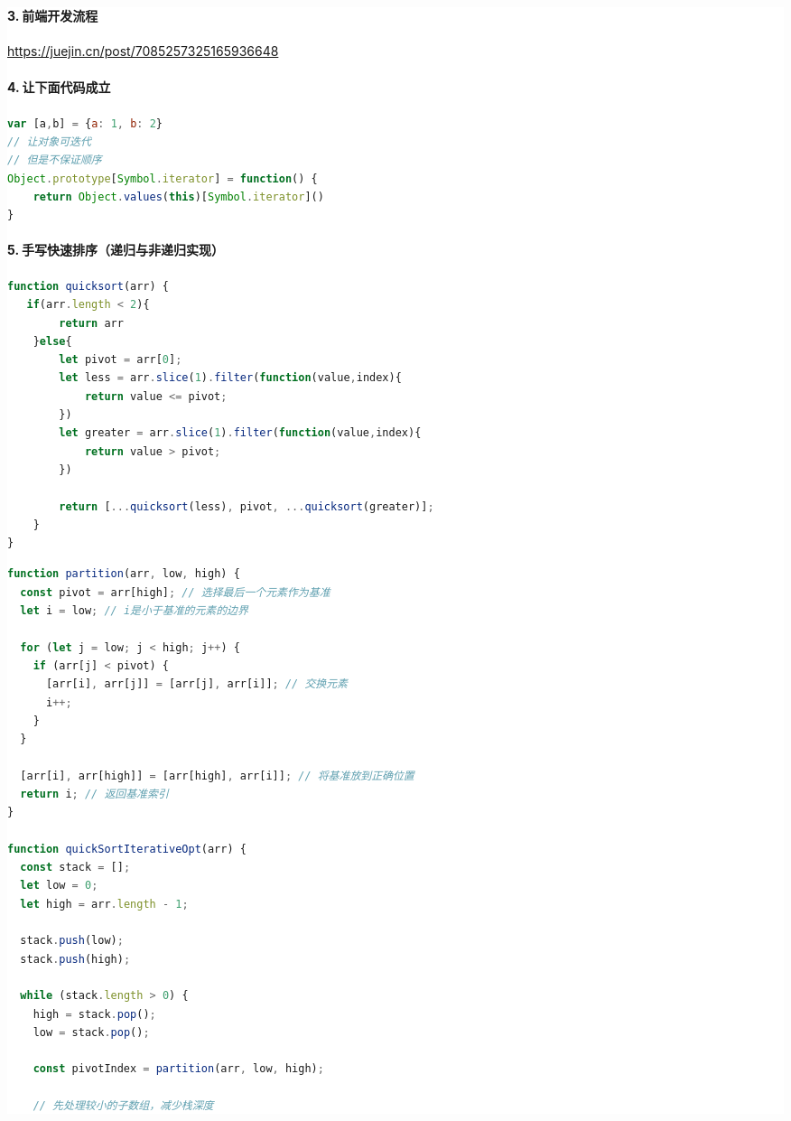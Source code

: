 #### 3. 前端开发流程

https://juejin.cn/post/7085257325165936648

#### 4.  让下面代码成立

```js
var [a,b] = {a: 1, b: 2}
// 让对象可迭代
// 但是不保证顺序
Object.prototype[Symbol.iterator] = function() {
    return Object.values(this)[Symbol.iterator]()
}
```

#### 5. 手写快速排序（递归与非递归实现）  

```js
function quicksort(arr) {
   if(arr.length < 2){
        return arr
    }else{
        let pivot = arr[0];
        let less = arr.slice(1).filter(function(value,index){
            return value <= pivot;
        })
        let greater = arr.slice(1).filter(function(value,index){
            return value > pivot;
        })

        return [...quicksort(less), pivot, ...quicksort(greater)]; 
    }
}
```

```js
function partition(arr, low, high) {
  const pivot = arr[high]; // 选择最后一个元素作为基准
  let i = low; // i是小于基准的元素的边界

  for (let j = low; j < high; j++) {
    if (arr[j] < pivot) {
      [arr[i], arr[j]] = [arr[j], arr[i]]; // 交换元素
      i++;
    }
  }
  
  [arr[i], arr[high]] = [arr[high], arr[i]]; // 将基准放到正确位置
  return i; // 返回基准索引
}

function quickSortIterativeOpt(arr) {
  const stack = [];
  let low = 0;
  let high = arr.length - 1;
  
  stack.push(low);
  stack.push(high);

  while (stack.length > 0) {
    high = stack.pop();
    low = stack.pop();
  
    const pivotIndex = partition(arr, low, high);
  
    // 先处理较小的子数组，减少栈深度
```